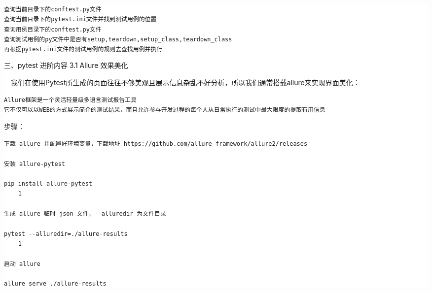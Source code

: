     查询当前目录下的conftest.py文件
    查询当前目录下的pytest.ini文件并找到测试用例的位置
    查询用例目录下的conftest.py文件
    查询测试用例的py文件中是否有setup,teardown,setup_class,teardown_class
    再根据pytest.ini文件的测试用例的规则去查找用例并执行

三、pytest 进阶内容
3.1 Allure 效果美化

 我们在使用Pytest所生成的页面往往不够美观且展示信息杂乱不好分析，所以我们通常搭载allure来实现界面美化：

    Allure框架是一个灵活轻量级多语言测试报告工具
    它不仅可以以WEB的方式展示简介的测试结果，而且允许参与开发过程的每个人从日常执行的测试中最大限度的提取有用信息

步骤：

    下载 allure 并配置好环境变量，下载地址 https://github.com/allure-framework/allure2/releases
    
    安装 allure-pytest
    
    pip install allure-pytest
        1
    
    生成 allure 临时 json 文件，--alluredir 为文件目录
    
    pytest --alluredir=./allure-results
        1
    
    启动 allure
    
    allure serve ./allure-results  

